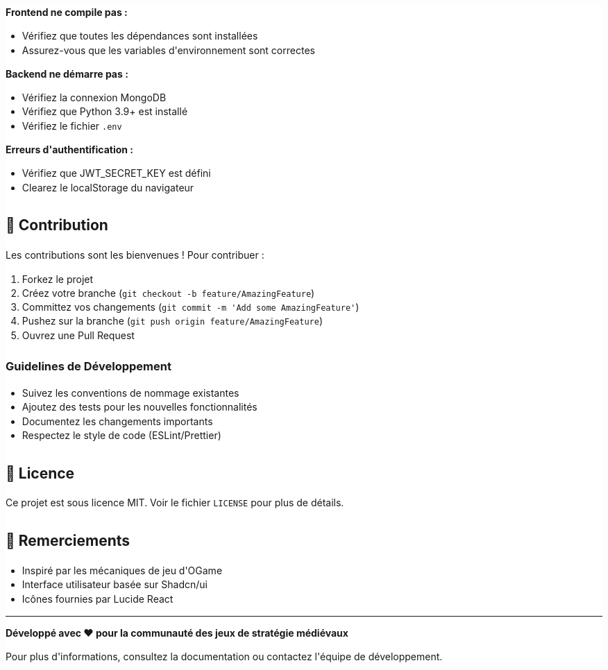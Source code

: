 **Frontend ne compile pas :**
- Vérifiez que toutes les dépendances sont installées
- Assurez-vous que les variables d'environnement sont correctes

**Backend ne démarre pas :**
- Vérifiez la connexion MongoDB
- Vérifiez que Python 3.9+ est installé
- Vérifiez le fichier `.env`

**Erreurs d'authentification :**
- Vérifiez que JWT_SECRET_KEY est défini
- Clearez le localStorage du navigateur

## 🤝 Contribution

Les contributions sont les bienvenues ! Pour contribuer :

1. Forkez le projet
2. Créez votre branche (`git checkout -b feature/AmazingFeature`)
3. Committez vos changements (`git commit -m 'Add some AmazingFeature'`)
4. Pushez sur la branche (`git push origin feature/AmazingFeature`)
5. Ouvrez une Pull Request

### Guidelines de Développement
- Suivez les conventions de nommage existantes
- Ajoutez des tests pour les nouvelles fonctionnalités
- Documentez les changements importants
- Respectez le style de code (ESLint/Prettier)

## 📄 Licence

Ce projet est sous licence MIT. Voir le fichier `LICENSE` pour plus de détails.

## 🙏 Remerciements

- Inspiré par les mécaniques de jeu d'OGame
- Interface utilisateur basée sur Shadcn/ui
- Icônes fournies par Lucide React

---

**Développé avec ❤️ pour la communauté des jeux de stratégie médiévaux**

Pour plus d'informations, consultez la documentation ou contactez l'équipe de développement.
